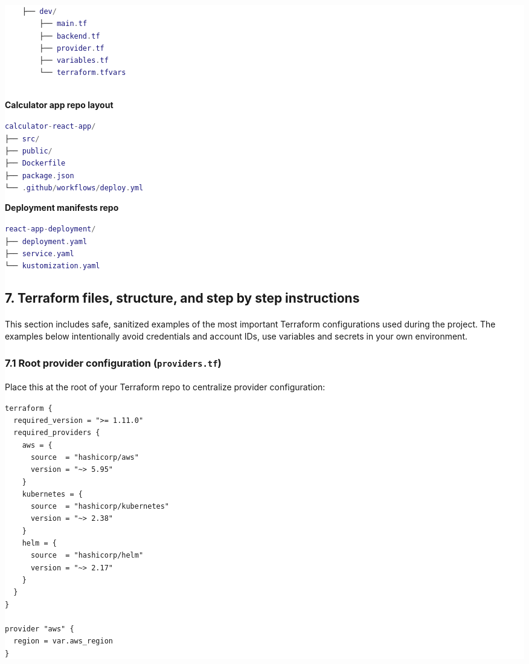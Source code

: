 ```lua
    ├── dev/
        ├── main.tf
        ├── backend.tf
        ├── provider.tf
        ├── variables.tf
        └── terraform.tfvars
    
```

**Calculator app repo layout**

```lua
calculator-react-app/
├── src/
├── public/
├── Dockerfile
├── package.json
└── .github/workflows/deploy.yml
```

**Deployment manifests repo**

```lua
react-app-deployment/
├── deployment.yaml
├── service.yaml
└── kustomization.yaml
```

## 7. Terraform files, structure, and step by step instructions

This section includes safe, sanitized examples of the most important Terraform configurations used during the project. The examples below intentionally avoid credentials and account IDs,  use variables and secrets in your own environment.

### 7.1 Root provider configuration (`providers.tf`)

Place this at the root of your Terraform repo to centralize provider configuration:

```hcl
terraform {
  required_version = ">= 1.11.0"
  required_providers {
    aws = {
      source  = "hashicorp/aws"
      version = "~> 5.95"
    }
    kubernetes = {
      source  = "hashicorp/kubernetes"
      version = "~> 2.38"
    }
    helm = {
      source  = "hashicorp/helm"
      version = "~> 2.17"
    }
  }
}

provider "aws" {
  region = var.aws_region
}
```
